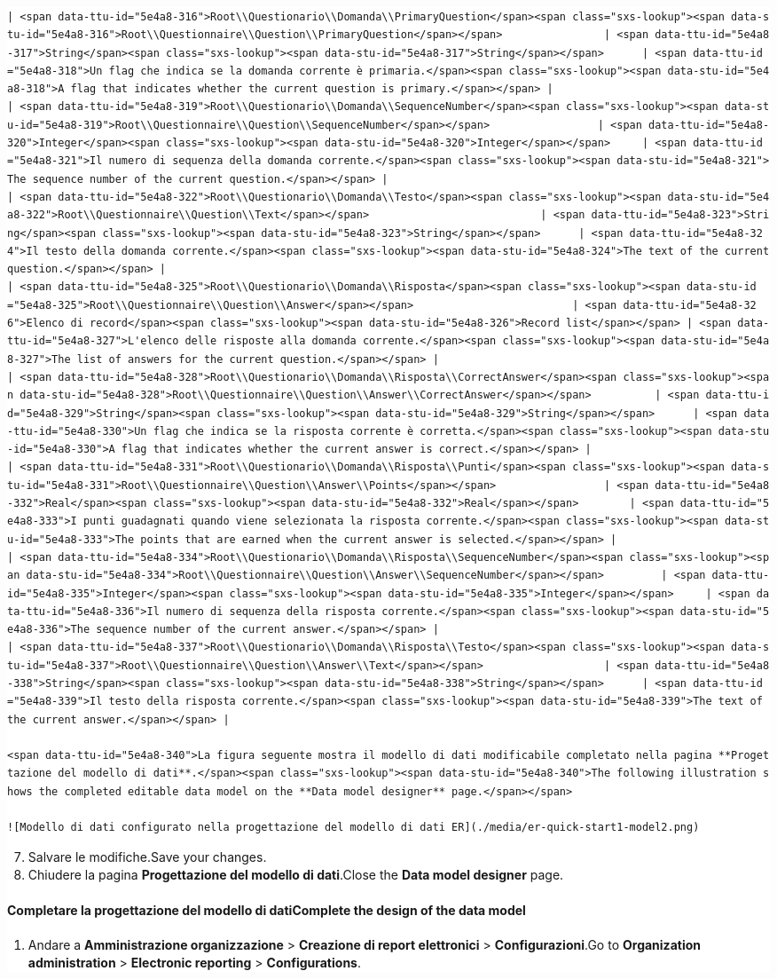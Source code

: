     | <span data-ttu-id="5e4a8-316">Root\\Questionario\\Domanda\\PrimaryQuestion</span><span class="sxs-lookup"><span data-stu-id="5e4a8-316">Root\\Questionnaire\\Question\\PrimaryQuestion</span></span>                | <span data-ttu-id="5e4a8-317">String</span><span class="sxs-lookup"><span data-stu-id="5e4a8-317">String</span></span>      | <span data-ttu-id="5e4a8-318">Un flag che indica se la domanda corrente è primaria.</span><span class="sxs-lookup"><span data-stu-id="5e4a8-318">A flag that indicates whether the current question is primary.</span></span> |
    | <span data-ttu-id="5e4a8-319">Root\\Questionario\\Domanda\\SequenceNumber</span><span class="sxs-lookup"><span data-stu-id="5e4a8-319">Root\\Questionnaire\\Question\\SequenceNumber</span></span>                 | <span data-ttu-id="5e4a8-320">Integer</span><span class="sxs-lookup"><span data-stu-id="5e4a8-320">Integer</span></span>     | <span data-ttu-id="5e4a8-321">Il numero di sequenza della domanda corrente.</span><span class="sxs-lookup"><span data-stu-id="5e4a8-321">The sequence number of the current question.</span></span> |
    | <span data-ttu-id="5e4a8-322">Root\\Questionario\\Domanda\\Testo</span><span class="sxs-lookup"><span data-stu-id="5e4a8-322">Root\\Questionnaire\\Question\\Text</span></span>                           | <span data-ttu-id="5e4a8-323">String</span><span class="sxs-lookup"><span data-stu-id="5e4a8-323">String</span></span>      | <span data-ttu-id="5e4a8-324">Il testo della domanda corrente.</span><span class="sxs-lookup"><span data-stu-id="5e4a8-324">The text of the current question.</span></span> |
    | <span data-ttu-id="5e4a8-325">Root\\Questionario\\Domanda\\Risposta</span><span class="sxs-lookup"><span data-stu-id="5e4a8-325">Root\\Questionnaire\\Question\\Answer</span></span>                         | <span data-ttu-id="5e4a8-326">Elenco di record</span><span class="sxs-lookup"><span data-stu-id="5e4a8-326">Record list</span></span> | <span data-ttu-id="5e4a8-327">L'elenco delle risposte alla domanda corrente.</span><span class="sxs-lookup"><span data-stu-id="5e4a8-327">The list of answers for the current question.</span></span> |
    | <span data-ttu-id="5e4a8-328">Root\\Questionario\\Domanda\\Risposta\\CorrectAnswer</span><span class="sxs-lookup"><span data-stu-id="5e4a8-328">Root\\Questionnaire\\Question\\Answer\\CorrectAnswer</span></span>          | <span data-ttu-id="5e4a8-329">String</span><span class="sxs-lookup"><span data-stu-id="5e4a8-329">String</span></span>      | <span data-ttu-id="5e4a8-330">Un flag che indica se la risposta corrente è corretta.</span><span class="sxs-lookup"><span data-stu-id="5e4a8-330">A flag that indicates whether the current answer is correct.</span></span> |
    | <span data-ttu-id="5e4a8-331">Root\\Questionario\\Domanda\\Risposta\\Punti</span><span class="sxs-lookup"><span data-stu-id="5e4a8-331">Root\\Questionnaire\\Question\\Answer\\Points</span></span>                 | <span data-ttu-id="5e4a8-332">Real</span><span class="sxs-lookup"><span data-stu-id="5e4a8-332">Real</span></span>        | <span data-ttu-id="5e4a8-333">I punti guadagnati quando viene selezionata la risposta corrente.</span><span class="sxs-lookup"><span data-stu-id="5e4a8-333">The points that are earned when the current answer is selected.</span></span> |
    | <span data-ttu-id="5e4a8-334">Root\\Questionario\\Domanda\\Risposta\\SequenceNumber</span><span class="sxs-lookup"><span data-stu-id="5e4a8-334">Root\\Questionnaire\\Question\\Answer\\SequenceNumber</span></span>         | <span data-ttu-id="5e4a8-335">Integer</span><span class="sxs-lookup"><span data-stu-id="5e4a8-335">Integer</span></span>     | <span data-ttu-id="5e4a8-336">Il numero di sequenza della risposta corrente.</span><span class="sxs-lookup"><span data-stu-id="5e4a8-336">The sequence number of the current answer.</span></span> |
    | <span data-ttu-id="5e4a8-337">Root\\Questionario\\Domanda\\Risposta\\Testo</span><span class="sxs-lookup"><span data-stu-id="5e4a8-337">Root\\Questionnaire\\Question\\Answer\\Text</span></span>                   | <span data-ttu-id="5e4a8-338">String</span><span class="sxs-lookup"><span data-stu-id="5e4a8-338">String</span></span>      | <span data-ttu-id="5e4a8-339">Il testo della risposta corrente.</span><span class="sxs-lookup"><span data-stu-id="5e4a8-339">The text of the current answer.</span></span> |

    <span data-ttu-id="5e4a8-340">La figura seguente mostra il modello di dati modificabile completato nella pagina **Progettazione del modello di dati**.</span><span class="sxs-lookup"><span data-stu-id="5e4a8-340">The following illustration shows the completed editable data model on the **Data model designer** page.</span></span>

    ![Modello di dati configurato nella progettazione del modello di dati ER](./media/er-quick-start1-model2.png)

7. <span data-ttu-id="5e4a8-342">Salvare le modifiche.</span><span class="sxs-lookup"><span data-stu-id="5e4a8-342">Save your changes.</span></span>
8. <span data-ttu-id="5e4a8-343">Chiudere la pagina **Progettazione del modello di dati**.</span><span class="sxs-lookup"><span data-stu-id="5e4a8-343">Close the **Data model designer** page.</span></span>

#### <a name="complete-the-design-of-the-data-model"></a><a name="CompleteDataModel"></a><span data-ttu-id="5e4a8-344">Completare la progettazione del modello di dati</span><span class="sxs-lookup"><span data-stu-id="5e4a8-344">Complete the design of the data model</span></span>

1. <span data-ttu-id="5e4a8-345">Andare a **Amministrazione organizzazione** \> **Creazione di report elettronici** \> **Configurazioni**.</span><span class="sxs-lookup"><span data-stu-id="5e4a8-345">Go to **Organization administration** \> **Electronic reporting** \> **Configurations**.</span></span>